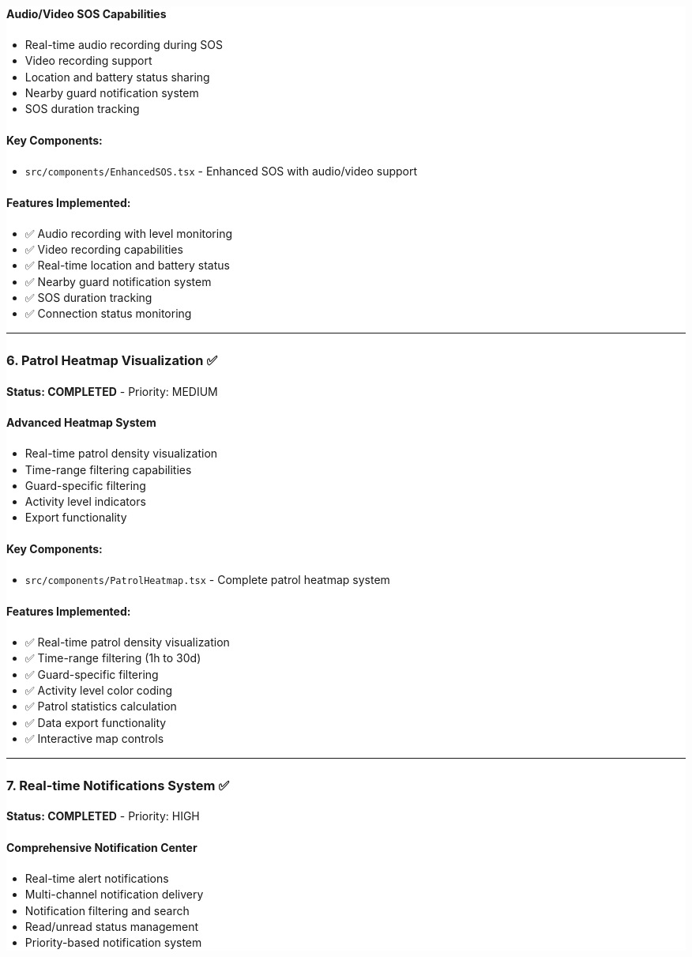 #### **Audio/Video SOS Capabilities**
- Real-time audio recording during SOS
- Video recording support
- Location and battery status sharing
- Nearby guard notification system
- SOS duration tracking

#### **Key Components:**
- `src/components/EnhancedSOS.tsx` - Enhanced SOS with audio/video support

#### **Features Implemented:**
- ✅ Audio recording with level monitoring
- ✅ Video recording capabilities
- ✅ Real-time location and battery status
- ✅ Nearby guard notification system
- ✅ SOS duration tracking
- ✅ Connection status monitoring

---

### **6. Patrol Heatmap Visualization** ✅
**Status: COMPLETED** - Priority: MEDIUM

#### **Advanced Heatmap System**
- Real-time patrol density visualization
- Time-range filtering capabilities
- Guard-specific filtering
- Activity level indicators
- Export functionality

#### **Key Components:**
- `src/components/PatrolHeatmap.tsx` - Complete patrol heatmap system

#### **Features Implemented:**
- ✅ Real-time patrol density visualization
- ✅ Time-range filtering (1h to 30d)
- ✅ Guard-specific filtering
- ✅ Activity level color coding
- ✅ Patrol statistics calculation
- ✅ Data export functionality
- ✅ Interactive map controls

---

### **7. Real-time Notifications System** ✅
**Status: COMPLETED** - Priority: HIGH

#### **Comprehensive Notification Center**
- Real-time alert notifications
- Multi-channel notification delivery
- Notification filtering and search
- Read/unread status management
- Priority-based notification system
